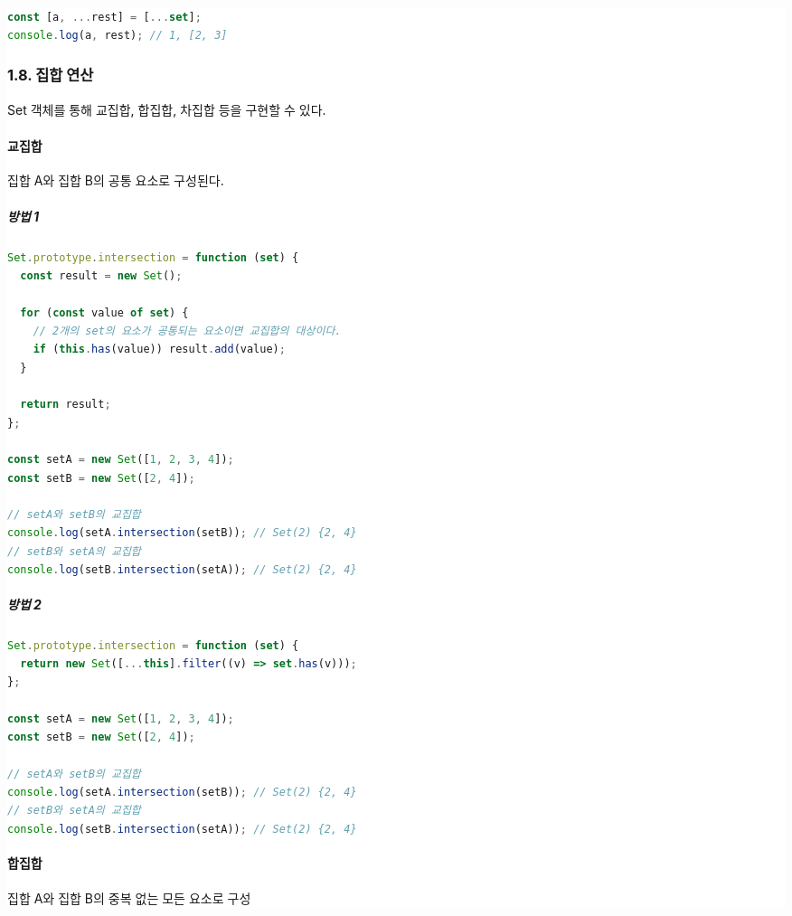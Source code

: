```js
const [a, ...rest] = [...set];
console.log(a, rest); // 1, [2, 3]
```

### 1.8. 집합 연산

Set 객체를 통해 교집합, 합집합, 차집합 등을 구현할 수 있다.

#### 교집합

집합 A와 집합 B의 공통 요소로 구성된다.

##### 방법 1

```js
Set.prototype.intersection = function (set) {
  const result = new Set();

  for (const value of set) {
    // 2개의 set의 요소가 공통되는 요소이면 교집합의 대상이다.
    if (this.has(value)) result.add(value);
  }

  return result;
};

const setA = new Set([1, 2, 3, 4]);
const setB = new Set([2, 4]);

// setA와 setB의 교집합
console.log(setA.intersection(setB)); // Set(2) {2, 4}
// setB와 setA의 교집합
console.log(setB.intersection(setA)); // Set(2) {2, 4}
```

##### 방법 2

```js
Set.prototype.intersection = function (set) {
  return new Set([...this].filter((v) => set.has(v)));
};

const setA = new Set([1, 2, 3, 4]);
const setB = new Set([2, 4]);

// setA와 setB의 교집합
console.log(setA.intersection(setB)); // Set(2) {2, 4}
// setB와 setA의 교집합
console.log(setB.intersection(setA)); // Set(2) {2, 4}
```

#### 합집합

집합 A와 집합 B의 중복 없는 모든 요소로 구성

